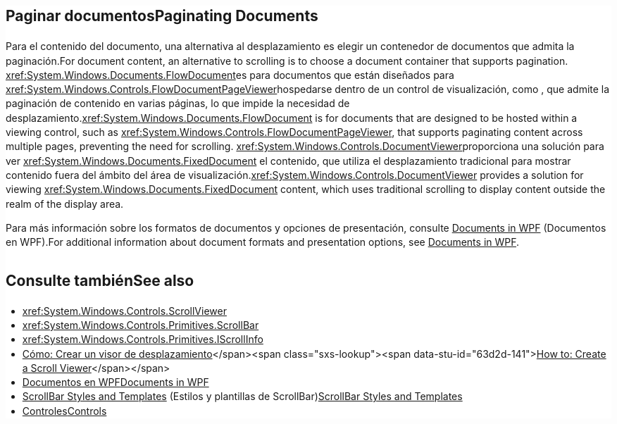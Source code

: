 <a name="scrollviewer_scroll_vs_paginate"></a>
## <a name="paginating-documents"></a><span data-ttu-id="63d2d-135">Paginar documentos</span><span class="sxs-lookup"><span data-stu-id="63d2d-135">Paginating Documents</span></span>  
 <span data-ttu-id="63d2d-136">Para el contenido del documento, una alternativa al desplazamiento es elegir un contenedor de documentos que admita la paginación.</span><span class="sxs-lookup"><span data-stu-id="63d2d-136">For document content, an alternative to scrolling is to choose a document container that supports pagination.</span></span> <span data-ttu-id="63d2d-137"><xref:System.Windows.Documents.FlowDocument>es para documentos que están diseñados para <xref:System.Windows.Controls.FlowDocumentPageViewer>hospedarse dentro de un control de visualización, como , que admite la paginación de contenido en varias páginas, lo que impide la necesidad de desplazamiento.</span><span class="sxs-lookup"><span data-stu-id="63d2d-137"><xref:System.Windows.Documents.FlowDocument> is for documents that are designed to be hosted within a viewing control, such as <xref:System.Windows.Controls.FlowDocumentPageViewer>, that supports paginating content across multiple pages, preventing the need for scrolling.</span></span> <span data-ttu-id="63d2d-138"><xref:System.Windows.Controls.DocumentViewer>proporciona una solución para ver <xref:System.Windows.Documents.FixedDocument> el contenido, que utiliza el desplazamiento tradicional para mostrar contenido fuera del ámbito del área de visualización.</span><span class="sxs-lookup"><span data-stu-id="63d2d-138"><xref:System.Windows.Controls.DocumentViewer> provides a solution for viewing <xref:System.Windows.Documents.FixedDocument> content, which uses traditional scrolling to display content outside the realm of the display area.</span></span>  
  
 <span data-ttu-id="63d2d-139">Para más información sobre los formatos de documentos y opciones de presentación, consulte [Documents in WPF](../advanced/documents-in-wpf.md) (Documentos en WPF).</span><span class="sxs-lookup"><span data-stu-id="63d2d-139">For additional information about document formats and presentation options, see [Documents in WPF](../advanced/documents-in-wpf.md).</span></span>  
  
## <a name="see-also"></a><span data-ttu-id="63d2d-140">Consulte también</span><span class="sxs-lookup"><span data-stu-id="63d2d-140">See also</span></span>

- <xref:System.Windows.Controls.ScrollViewer>
- <xref:System.Windows.Controls.Primitives.ScrollBar>
- <xref:System.Windows.Controls.Primitives.IScrollInfo>
- <span data-ttu-id="63d2d-141">[Cómo: Crear un visor de desplazamiento](https://docs.microsoft.com/previous-versions/dotnet/netframework-3.5/ms752352(v=vs.90))</span><span class="sxs-lookup"><span data-stu-id="63d2d-141">[How to: Create a Scroll Viewer](https://docs.microsoft.com/previous-versions/dotnet/netframework-3.5/ms752352(v=vs.90))</span></span>
- [<span data-ttu-id="63d2d-142">Documentos en WPF</span><span class="sxs-lookup"><span data-stu-id="63d2d-142">Documents in WPF</span></span>](../advanced/documents-in-wpf.md)
- <span data-ttu-id="63d2d-143">[ScrollBar Styles and Templates](scrollbar-styles-and-templates.md) (Estilos y plantillas de ScrollBar)</span><span class="sxs-lookup"><span data-stu-id="63d2d-143">[ScrollBar Styles and Templates](scrollbar-styles-and-templates.md)</span></span>
- [<span data-ttu-id="63d2d-144">Controles</span><span class="sxs-lookup"><span data-stu-id="63d2d-144">Controls</span></span>](../advanced/optimizing-performance-controls.md)
